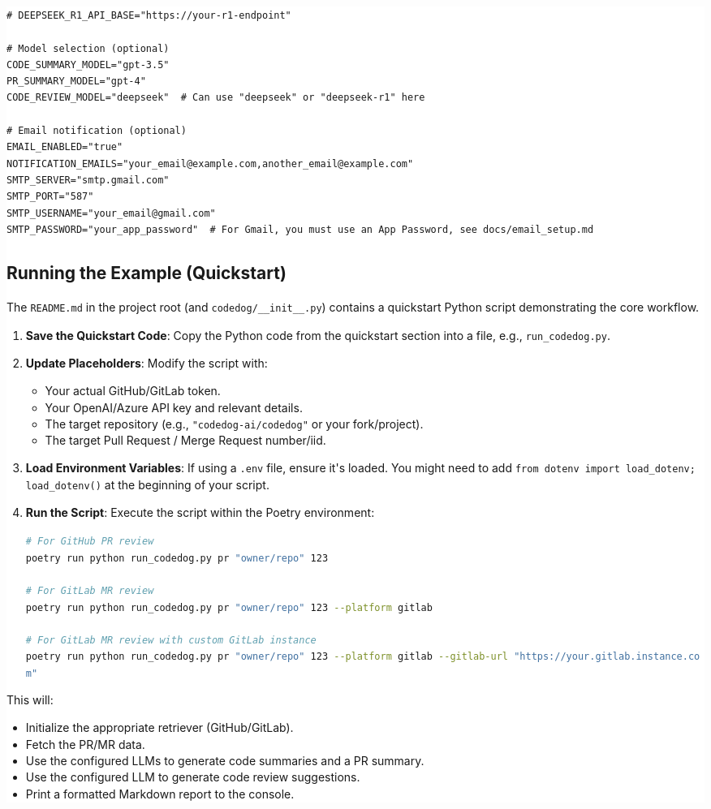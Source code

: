 ```dotenv
# DEEPSEEK_R1_API_BASE="https://your-r1-endpoint"

# Model selection (optional)
CODE_SUMMARY_MODEL="gpt-3.5"
PR_SUMMARY_MODEL="gpt-4"
CODE_REVIEW_MODEL="deepseek"  # Can use "deepseek" or "deepseek-r1" here

# Email notification (optional)
EMAIL_ENABLED="true"
NOTIFICATION_EMAILS="your_email@example.com,another_email@example.com"
SMTP_SERVER="smtp.gmail.com"
SMTP_PORT="587"
SMTP_USERNAME="your_email@gmail.com"
SMTP_PASSWORD="your_app_password"  # For Gmail, you must use an App Password, see docs/email_setup.md
```

## Running the Example (Quickstart)

The `README.md` in the project root (and `codedog/__init__.py`) contains a quickstart Python script demonstrating the core workflow.

1.  **Save the Quickstart Code**: Copy the Python code from the quickstart section into a file, e.g., `run_codedog.py`.

2.  **Update Placeholders**: Modify the script with:
    *   Your actual GitHub/GitLab token.
    *   Your OpenAI/Azure API key and relevant details.
    *   The target repository (e.g., `"codedog-ai/codedog"` or your fork/project).
    *   The target Pull Request / Merge Request number/iid.

3.  **Load Environment Variables**: If using a `.env` file, ensure it's loaded. You might need to add `from dotenv import load_dotenv; load_dotenv()` at the beginning of your script.

4.  **Run the Script**: Execute the script within the Poetry environment:
    ```bash
    # For GitHub PR review
    poetry run python run_codedog.py pr "owner/repo" 123

    # For GitLab MR review
    poetry run python run_codedog.py pr "owner/repo" 123 --platform gitlab

    # For GitLab MR review with custom GitLab instance
    poetry run python run_codedog.py pr "owner/repo" 123 --platform gitlab --gitlab-url "https://your.gitlab.instance.com"
    ```

This will:
*   Initialize the appropriate retriever (GitHub/GitLab).
*   Fetch the PR/MR data.
*   Use the configured LLMs to generate code summaries and a PR summary.
*   Use the configured LLM to generate code review suggestions.
*   Print a formatted Markdown report to the console.
